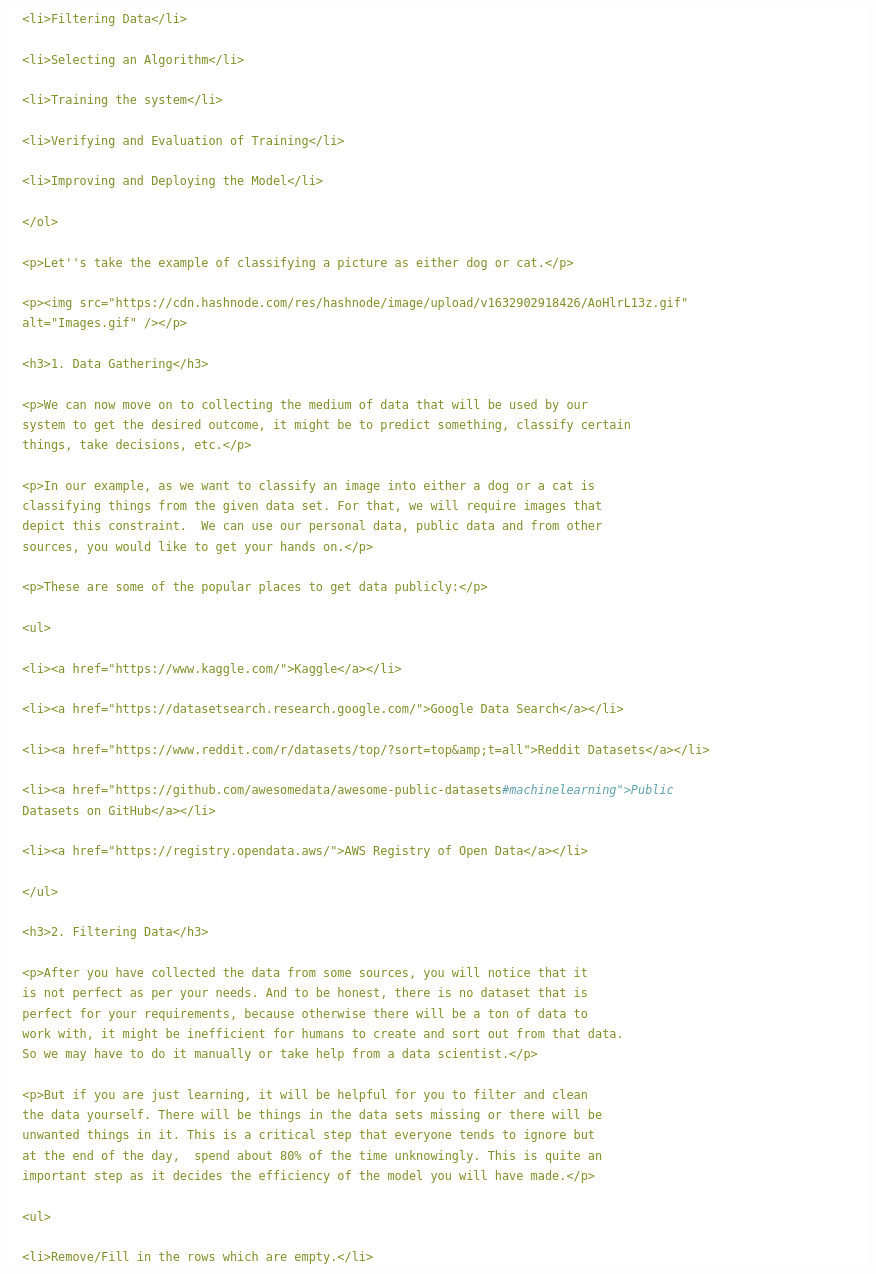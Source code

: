 ```yaml
  <li>Filtering Data</li>

  <li>Selecting an Algorithm</li>

  <li>Training the system</li>

  <li>Verifying and Evaluation of Training</li>

  <li>Improving and Deploying the Model</li>

  </ol>

  <p>Let''s take the example of classifying a picture as either dog or cat.</p>

  <p><img src="https://cdn.hashnode.com/res/hashnode/image/upload/v1632902918426/AoHlrL13z.gif"
  alt="Images.gif" /></p>

  <h3>1. Data Gathering</h3>

  <p>We can now move on to collecting the medium of data that will be used by our
  system to get the desired outcome, it might be to predict something, classify certain
  things, take decisions, etc.</p>

  <p>In our example, as we want to classify an image into either a dog or a cat is
  classifying things from the given data set. For that, we will require images that
  depict this constraint.  We can use our personal data, public data and from other
  sources, you would like to get your hands on.</p>

  <p>These are some of the popular places to get data publicly:</p>

  <ul>

  <li><a href="https://www.kaggle.com/">Kaggle</a></li>

  <li><a href="https://datasetsearch.research.google.com/">Google Data Search</a></li>

  <li><a href="https://www.reddit.com/r/datasets/top/?sort=top&amp;t=all">Reddit Datasets</a></li>

  <li><a href="https://github.com/awesomedata/awesome-public-datasets#machinelearning">Public
  Datasets on GitHub</a></li>

  <li><a href="https://registry.opendata.aws/">AWS Registry of Open Data</a></li>

  </ul>

  <h3>2. Filtering Data</h3>

  <p>After you have collected the data from some sources, you will notice that it
  is not perfect as per your needs. And to be honest, there is no dataset that is
  perfect for your requirements, because otherwise there will be a ton of data to
  work with, it might be inefficient for humans to create and sort out from that data.
  So we may have to do it manually or take help from a data scientist.</p>

  <p>But if you are just learning, it will be helpful for you to filter and clean
  the data yourself. There will be things in the data sets missing or there will be
  unwanted things in it. This is a critical step that everyone tends to ignore but
  at the end of the day,  spend about 80% of the time unknowingly. This is quite an
  important step as it decides the efficiency of the model you will have made.</p>

  <ul>

  <li>Remove/Fill in the rows which are empty.</li>

```